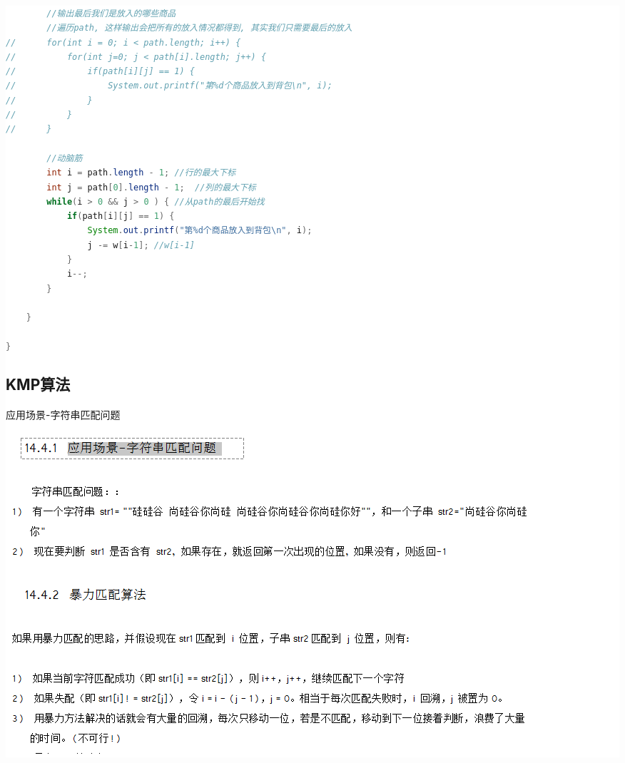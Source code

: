 ```java
		//输出最后我们是放入的哪些商品
		//遍历path, 这样输出会把所有的放入情况都得到, 其实我们只需要最后的放入
//		for(int i = 0; i < path.length; i++) {
//			for(int j=0; j < path[i].length; j++) {
//				if(path[i][j] == 1) {
//					System.out.printf("第%d个商品放入到背包\n", i);
//				}
//			}
//		}
		
		//动脑筋
		int i = path.length - 1; //行的最大下标
		int j = path[0].length - 1;  //列的最大下标
		while(i > 0 && j > 0 ) { //从path的最后开始找
			if(path[i][j] == 1) {
				System.out.printf("第%d个商品放入到背包\n", i); 
				j -= w[i-1]; //w[i-1]
			}
			i--;
		}
		
	}

}

```



## KMP算法

应用场景-字符串匹配问题

![DATA_STRUCTURES_ALGORITHMS141.png](https://github.com/zhaodahan/zhao_Note/blob/master/wiki_img/DATA_STRUCTURES_ALGORITHMS141.png?raw=true)
